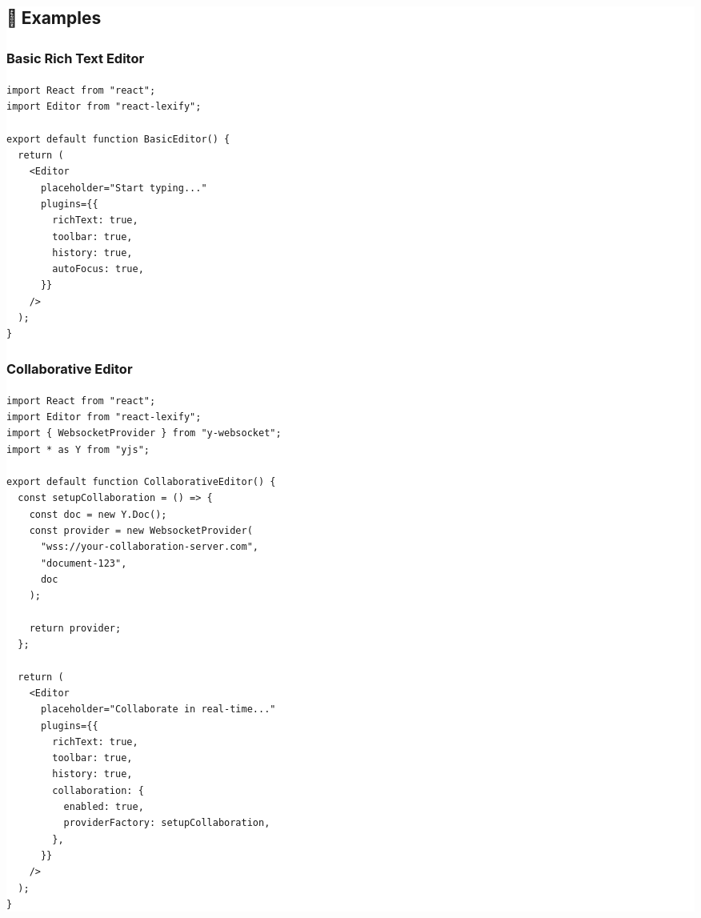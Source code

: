 ## 📝 Examples

### Basic Rich Text Editor

```tsx
import React from "react";
import Editor from "react-lexify";

export default function BasicEditor() {
  return (
    <Editor
      placeholder="Start typing..."
      plugins={{
        richText: true,
        toolbar: true,
        history: true,
        autoFocus: true,
      }}
    />
  );
}
```

### Collaborative Editor

```tsx
import React from "react";
import Editor from "react-lexify";
import { WebsocketProvider } from "y-websocket";
import * as Y from "yjs";

export default function CollaborativeEditor() {
  const setupCollaboration = () => {
    const doc = new Y.Doc();
    const provider = new WebsocketProvider(
      "wss://your-collaboration-server.com",
      "document-123",
      doc
    );

    return provider;
  };

  return (
    <Editor
      placeholder="Collaborate in real-time..."
      plugins={{
        richText: true,
        toolbar: true,
        history: true,
        collaboration: {
          enabled: true,
          providerFactory: setupCollaboration,
        },
      }}
    />
  );
}
```
